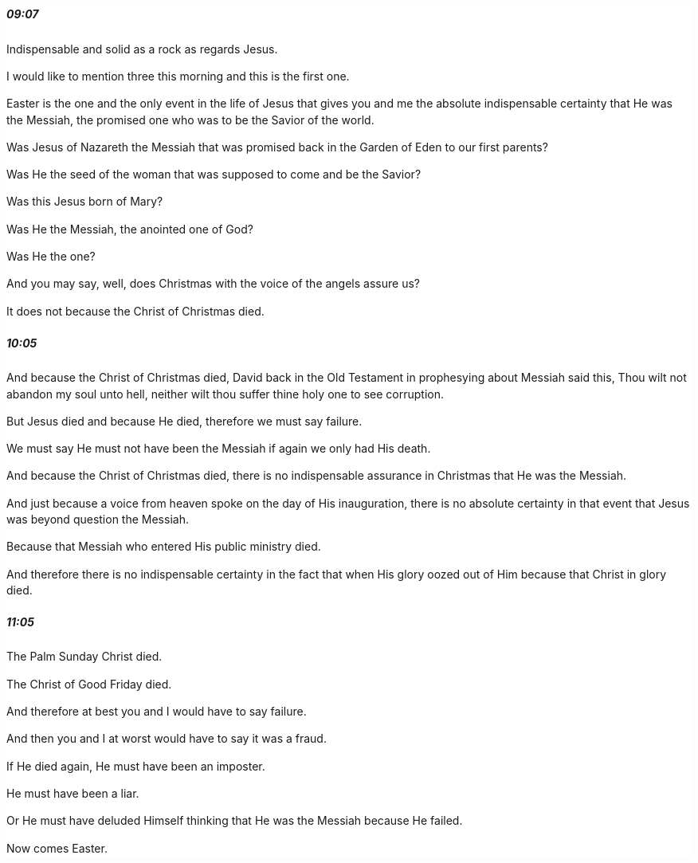 ##### 09:07

Indispensable and solid as a rock as regards Jesus.

I would like to mention three this morning and this is the first one.

Easter is the one and the only event in the life of Jesus that gives you and me the absolute indispensable certainty that He was the Messiah, the promised one who was to be the Savior of the world.

Was Jesus of Nazareth the Messiah that was promised back in the Garden of Eden to our first parents?

Was He the seed of the woman that was supposed to come and be the Savior?

Was this Jesus born of Mary?

Was He the Messiah, the anointed one of God?

Was He the one?

And you may say, well, does Christmas with the voice of the angels assure us?

It does not because the Christ of Christmas died.

##### 10:05

And because the Christ of Christmas died, David back in the Old Testament in prophesying about Messiah said this, Thou wilt not abandon my soul unto hell, neither wilt thou suffer thine holy one to see corruption.

But Jesus died and because He died, therefore we must say failure.

We must say He must not have been the Messiah if again we only had His death.

And because the Christ of Christmas died, there is no indispensable assurance in Christmas that He was the Messiah.

And just because a voice from heaven spoke on the day of His inauguration, there is no absolute certainty in that event that Jesus was beyond question the Messiah.

Because that Messiah who entered His public ministry died.

And therefore there is no indispensable certainty in the fact that when His glory oozed out of Him because that Christ in glory died.

##### 11:05

The Palm Sunday Christ died.

The Christ of Good Friday died.

And therefore at best you and I would have to say failure.

And then you and I at worst would have to say it was a fraud.

If He died again, He must have been an imposter.

He must have been a liar.

Or He must have deluded Himself thinking that He was the Messiah because He failed.

Now comes Easter.
